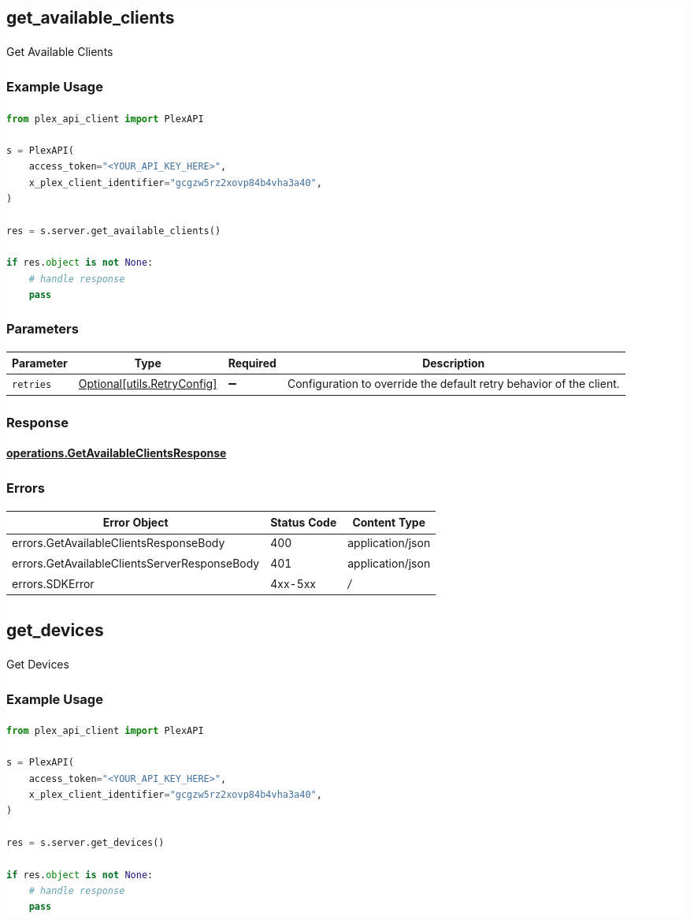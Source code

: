 
## get_available_clients

Get Available Clients

### Example Usage

```python
from plex_api_client import PlexAPI

s = PlexAPI(
    access_token="<YOUR_API_KEY_HERE>",
    x_plex_client_identifier="gcgzw5rz2xovp84b4vha3a40",
)

res = s.server.get_available_clients()

if res.object is not None:
    # handle response
    pass

```

### Parameters

| Parameter                                                           | Type                                                                | Required                                                            | Description                                                         |
| ------------------------------------------------------------------- | ------------------------------------------------------------------- | ------------------------------------------------------------------- | ------------------------------------------------------------------- |
| `retries`                                                           | [Optional[utils.RetryConfig]](../../models/utils/retryconfig.md)    | :heavy_minus_sign:                                                  | Configuration to override the default retry behavior of the client. |

### Response

**[operations.GetAvailableClientsResponse](../../models/operations/getavailableclientsresponse.md)**

### Errors

| Error Object                                 | Status Code                                  | Content Type                                 |
| -------------------------------------------- | -------------------------------------------- | -------------------------------------------- |
| errors.GetAvailableClientsResponseBody       | 400                                          | application/json                             |
| errors.GetAvailableClientsServerResponseBody | 401                                          | application/json                             |
| errors.SDKError                              | 4xx-5xx                                      | */*                                          |


## get_devices

Get Devices

### Example Usage

```python
from plex_api_client import PlexAPI

s = PlexAPI(
    access_token="<YOUR_API_KEY_HERE>",
    x_plex_client_identifier="gcgzw5rz2xovp84b4vha3a40",
)

res = s.server.get_devices()

if res.object is not None:
    # handle response
    pass

```